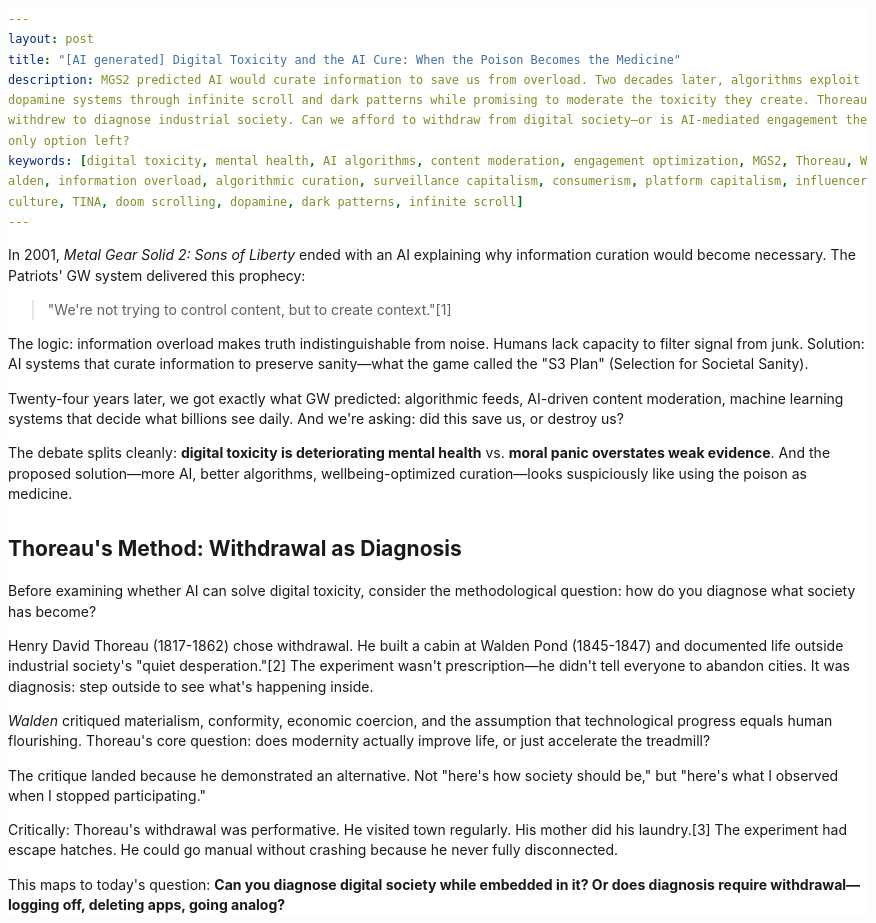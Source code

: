 ```yaml
---
layout: post
title: "[AI generated] Digital Toxicity and the AI Cure: When the Poison Becomes the Medicine"
description: MGS2 predicted AI would curate information to save us from overload. Two decades later, algorithms exploit dopamine systems through infinite scroll and dark patterns while promising to moderate the toxicity they create. Thoreau withdrew to diagnose industrial society. Can we afford to withdraw from digital society—or is AI-mediated engagement the only option left?
keywords: [digital toxicity, mental health, AI algorithms, content moderation, engagement optimization, MGS2, Thoreau, Walden, information overload, algorithmic curation, surveillance capitalism, consumerism, platform capitalism, influencer culture, TINA, doom scrolling, dopamine, dark patterns, infinite scroll]
---
```


In 2001, *Metal Gear Solid 2: Sons of Liberty* ended with an AI explaining why information curation would become necessary. The Patriots' GW system delivered this prophecy:

> "We're not trying to control content, but to create context."[1]

The logic: information overload makes truth indistinguishable from noise. Humans lack capacity to filter signal from junk. Solution: AI systems that curate information to preserve sanity—what the game called the "S3 Plan" (Selection for Societal Sanity).

Twenty-four years later, we got exactly what GW predicted: algorithmic feeds, AI-driven content moderation, machine learning systems that decide what billions see daily. And we're asking: did this save us, or destroy us?

The debate splits cleanly: **digital toxicity is deteriorating mental health** vs. **moral panic overstates weak evidence**. And the proposed solution—more AI, better algorithms, wellbeing-optimized curation—looks suspiciously like using the poison as medicine.

## Thoreau's Method: Withdrawal as Diagnosis

Before examining whether AI can solve digital toxicity, consider the methodological question: how do you diagnose what society has become?

Henry David Thoreau (1817-1862) chose withdrawal. He built a cabin at Walden Pond (1845-1847) and documented life outside industrial society's "quiet desperation."[2] The experiment wasn't prescription—he didn't tell everyone to abandon cities. It was diagnosis: step outside to see what's happening inside.

*Walden* critiqued materialism, conformity, economic coercion, and the assumption that technological progress equals human flourishing. Thoreau's core question: does modernity actually improve life, or just accelerate the treadmill?

The critique landed because he demonstrated an alternative. Not "here's how society should be," but "here's what I observed when I stopped participating."

Critically: Thoreau's withdrawal was performative. He visited town regularly. His mother did his laundry.[3] The experiment had escape hatches. He could go manual without crashing because he never fully disconnected.

This maps to today's question: **Can you diagnose digital society while embedded in it? Or does diagnosis require withdrawal—logging off, deleting apps, going analog?**
